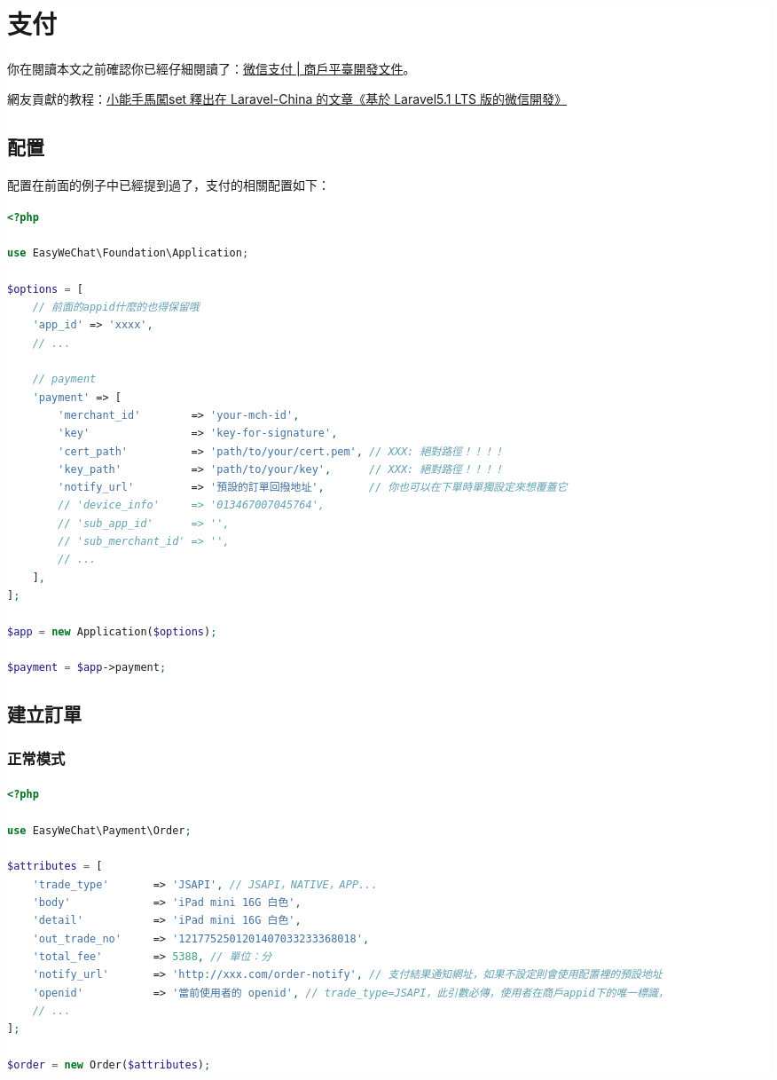 # 支付


你在閱讀本文之前確認你已經仔細閱讀了：[微信支付 | 商戶平臺開發文件](https://pay.weixin.qq.com/wiki/doc/api/index.html)。

網友貢獻的教程：[小能手馬闖set 釋出在 Laravel-China 的文章《基於 Laravel5.1 LTS 版的微信開發》](https://laravel-china.org/topics/3146)

## 配置

配置在前面的例子中已經提到過了，支付的相關配置如下：


```php
<?php

use EasyWeChat\Foundation\Application;

$options = [
    // 前面的appid什麼的也得保留哦
    'app_id' => 'xxxx',
    // ...

    // payment
    'payment' => [
        'merchant_id'        => 'your-mch-id',
        'key'                => 'key-for-signature',
        'cert_path'          => 'path/to/your/cert.pem', // XXX: 絕對路徑！！！！
        'key_path'           => 'path/to/your/key',      // XXX: 絕對路徑！！！！
        'notify_url'         => '預設的訂單回撥地址',       // 你也可以在下單時單獨設定來想覆蓋它
        // 'device_info'     => '013467007045764',
        // 'sub_app_id'      => '',
        // 'sub_merchant_id' => '',
        // ...
    ],
];

$app = new Application($options);

$payment = $app->payment;
```

## 建立訂單

### 正常模式

```php
<?php

use EasyWeChat\Payment\Order;

$attributes = [
    'trade_type'       => 'JSAPI', // JSAPI，NATIVE，APP...
    'body'             => 'iPad mini 16G 白色',
    'detail'           => 'iPad mini 16G 白色',
    'out_trade_no'     => '1217752501201407033233368018',
    'total_fee'        => 5388, // 單位：分
    'notify_url'       => 'http://xxx.com/order-notify', // 支付結果通知網址，如果不設定則會使用配置裡的預設地址
    'openid'           => '當前使用者的 openid', // trade_type=JSAPI，此引數必傳，使用者在商戶appid下的唯一標識，
    // ...
];

$order = new Order($attributes);

```
